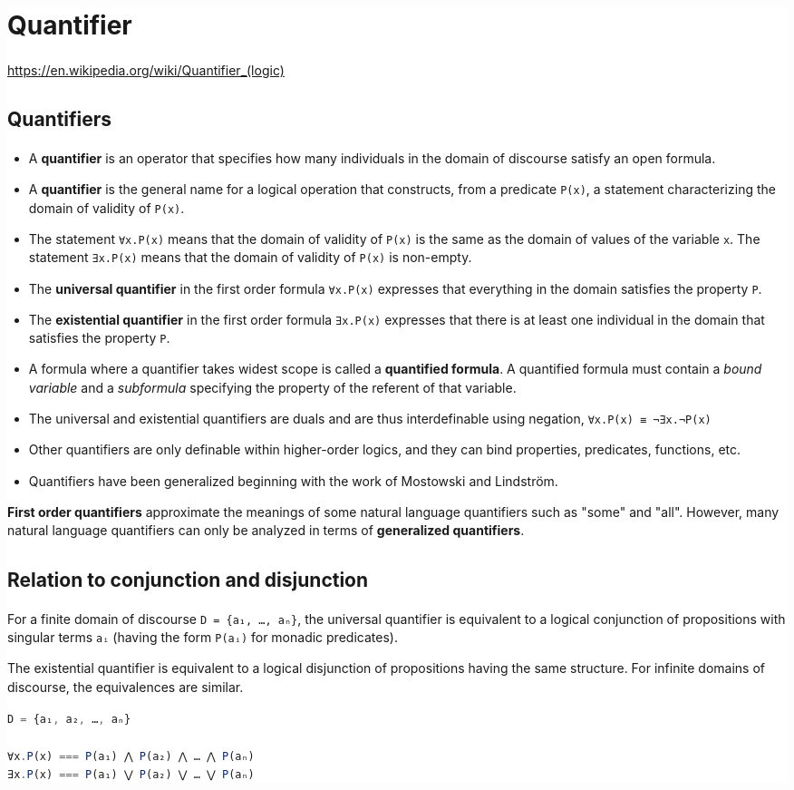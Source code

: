 # Quantifier

https://en.wikipedia.org/wiki/Quantifier_(logic)


## Quantifiers

* A **quantifier** is an operator that specifies how many individuals in the domain of discourse satisfy an open formula.

* A **quantifier** is the general name for a logical operation that constructs, from a predicate `P(x)`, a statement characterizing the domain of validity of `P(x)`.

* The statement `∀x.P(x)` means that the domain of validity of `P(x)` is the same as the domain of values of the variable `x`. The statement `∃x.P(x)` means that the domain of validity of `P(x)` is non-empty.

* The **universal quantifier** in the first order formula `∀x.P(x)` expresses that everything in the domain satisfies the property `P`.

* The **existential quantifier** in the first order formula `∃x.P(x)` expresses that there is at least one individual in the domain that satisfies the property `P`.

* A formula where a quantifier takes widest scope is called a **quantified formula**. A quantified formula must contain a *bound variable* and a *subformula* specifying the property of the referent of that variable.

* The universal and existential quantifiers are duals and are thus interdefinable using negation, `∀x.P(x) ≡ ¬∃x.¬P(x)`

* Other quantifiers are only definable within higher-order logics, and they can bind properties, predicates, functions, etc.

* Quantifiers have been generalized beginning with the work of Mostowski and Lindström.

**First order quantifiers** approximate the meanings of some natural language quantifiers such as "some" and "all". However, many natural language quantifiers can only be analyzed in terms of **generalized quantifiers**.


## Relation to conjunction and disjunction

For a finite domain of discourse `D = {a₁, …, aₙ}`, the universal quantifier is equivalent to a logical conjunction of propositions with singular terms `aᵢ` (having the form `P(aᵢ)` for monadic predicates).

The existential quantifier is equivalent to a logical disjunction of propositions having the same structure. For infinite domains of discourse, the equivalences are similar.

```js
D = {a₁, a₂, …, aₙ}

∀x.P(x) === P(a₁) ⋀ P(a₂) ⋀ … ⋀ P(aₙ)
∃x.P(x) === P(a₁) ⋁ P(a₂) ⋁ … ⋁ P(aₙ)
```
